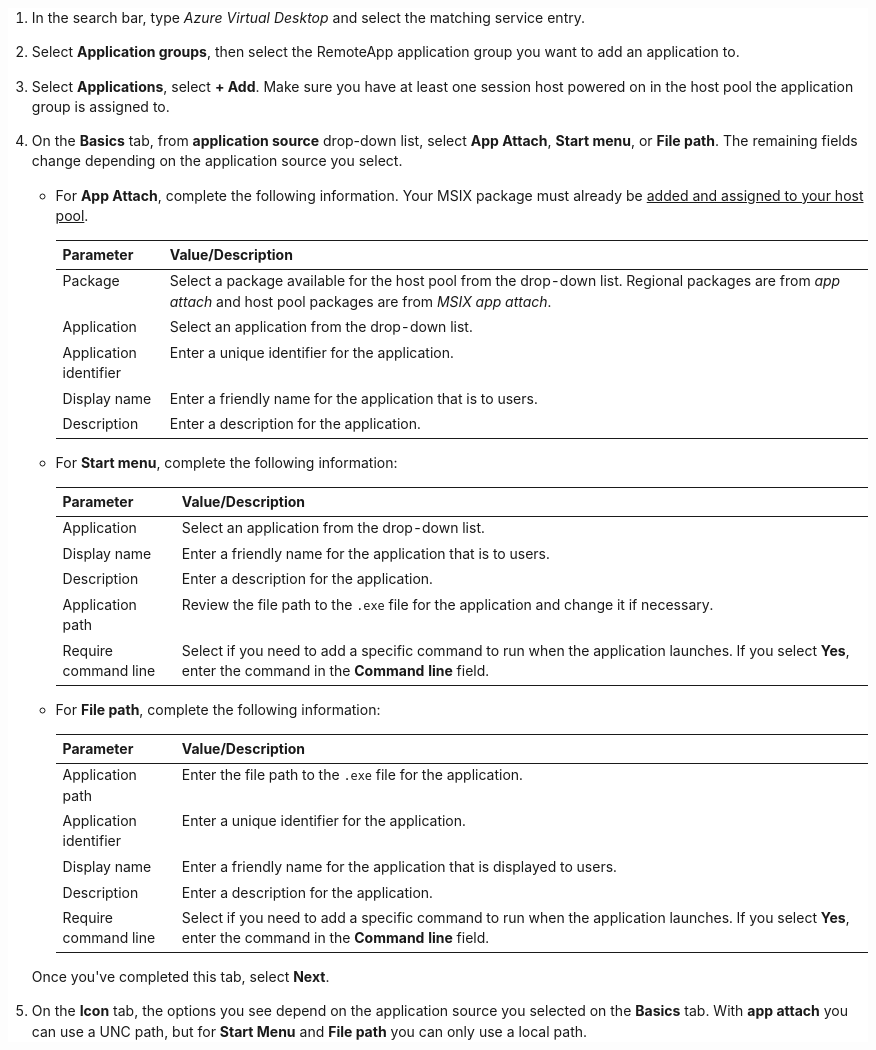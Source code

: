 1. In the search bar, type *Azure Virtual Desktop* and select the matching service entry.

1. Select **Application groups**, then select the RemoteApp application group you want to add an application to.

1. Select **Applications**, select **+ Add**. Make sure you have at least one session host powered on in the host pool the application group is assigned to.

1. On the **Basics** tab, from **application source** drop-down list, select **App Attach**, **Start menu**, or **File path**. The remaining fields change depending on the application source you select.

   - For **App Attach**, complete the following information. Your MSIX package must already be [added and assigned to your host pool](app-attach-setup.md).

      | Parameter | Value/Description |
      |--|--|
      | Package | Select a package available for the host pool from the drop-down list. Regional packages are from *app attach* and host pool packages are from *MSIX app attach*. |
      | Application | Select an application from the drop-down list. |
      | Application identifier | Enter a unique identifier for the application. |
      | Display name | Enter a friendly name for the application that is to users. |
      | Description | Enter a description for the application. |

   - For **Start menu**, complete the following information:

      | Parameter | Value/Description |
      |--|--|
      | Application | Select an application from the drop-down list. |
      | Display name | Enter a friendly name for the application that is to users. |
      | Description | Enter a description for the application. |
      | Application path | Review the file path to the `.exe` file for the application and change it if necessary.  |
      | Require command line | Select if you need to add a specific command to run when the application launches. If you select **Yes**, enter the command in the **Command line** field. |

   - For **File path**, complete the following information:

      | Parameter | Value/Description |
      |--|--|
      | Application path | Enter the file path to the `.exe` file for the application. |
      | Application identifier | Enter a unique identifier for the application. |
      | Display name | Enter a friendly name for the application that is displayed to users. |
      | Description | Enter a description for the application. |
      | Require command line | Select if you need to add a specific command to run when the application launches. If you select **Yes**, enter the command in the **Command line** field. |

   Once you've completed this tab, select **Next**.

1. On the **Icon** tab, the options you see depend on the application source you selected on the **Basics** tab. With **app attach** you can use a UNC path, but for **Start Menu** and **File path** you can only use a local path.
